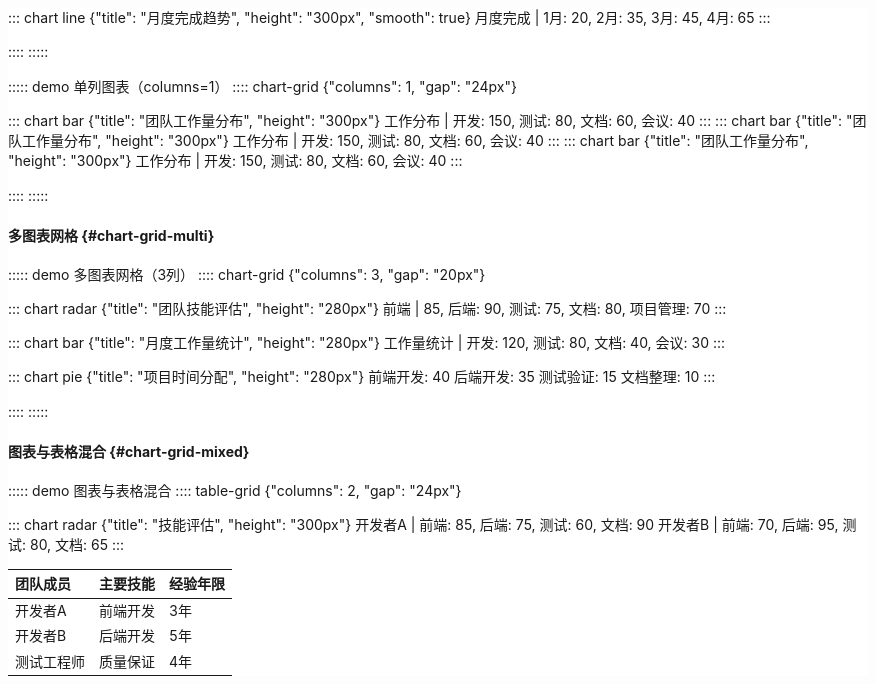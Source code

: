 ::: chart line {"title": "月度完成趋势", "height": "300px", "smooth": true}
月度完成 | 1月: 20, 2月: 35, 3月: 45, 4月: 65
:::

::::
:::::

::::: demo 单列图表（columns=1）
:::: chart-grid {"columns": 1, "gap": "24px"}

::: chart bar {"title": "团队工作量分布", "height": "300px"}
工作分布 | 开发: 150, 测试: 80, 文档: 60, 会议: 40
:::
::: chart bar {"title": "团队工作量分布", "height": "300px"}
工作分布 | 开发: 150, 测试: 80, 文档: 60, 会议: 40
:::
::: chart bar {"title": "团队工作量分布", "height": "300px"}
工作分布 | 开发: 150, 测试: 80, 文档: 60, 会议: 40
:::

::::
:::::

#### 多图表网格 {#chart-grid-multi}

::::: demo 多图表网格（3列）
:::: chart-grid {"columns": 3, "gap": "20px"}

::: chart radar {"title": "团队技能评估", "height": "280px"}
前端 | 85, 后端: 90, 测试: 75, 文档: 80, 项目管理: 70
:::

::: chart bar {"title": "月度工作量统计", "height": "280px"}
工作量统计 | 开发: 120, 测试: 80, 文档: 40, 会议: 30
:::

::: chart pie {"title": "项目时间分配", "height": "280px"}
前端开发: 40
后端开发: 35
测试验证: 15
文档整理: 10
:::

::::
:::::

#### 图表与表格混合 {#chart-grid-mixed}

::::: demo 图表与表格混合
:::: table-grid {"columns": 2, "gap": "24px"}

::: chart radar {"title": "技能评估", "height": "300px"}
开发者A | 前端: 85, 后端: 75, 测试: 60, 文档: 90
开发者B | 前端: 70, 后端: 95, 测试: 80, 文档: 65
:::

| 团队成员 | 主要技能 | 经验年限 |
|:---|:---|:---|
| 开发者A | 前端开发 | 3年 |
| 开发者B | 后端开发 | 5年 |
| 测试工程师 | 质量保证 | 4年 |
